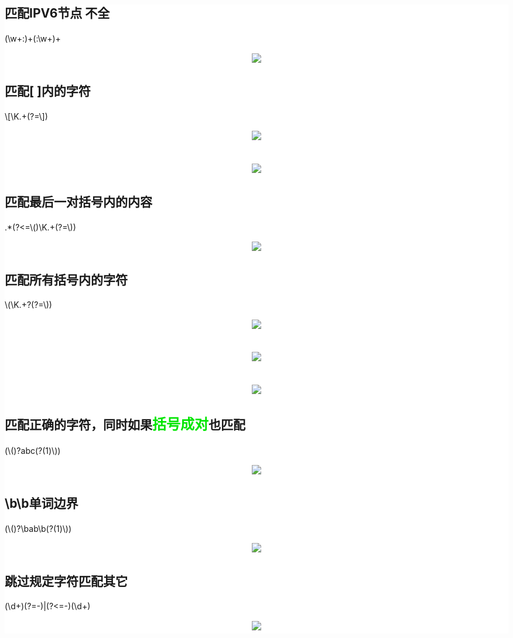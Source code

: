 
     
  <h2 id="section39">匹配IPV6节点 不全</h2>
    <p>
      <span class="b">(\w+:)+(:\w+)+</span><br>
<p align = "center"><img src="https://tuku.zbb07.us.kg/file/38460de0c9e95b1e3d3c4.png" style="width:400px;">
    </p>         
              
         
     
  <h2 id="section39">匹配[  ]内的字符</h2>
    <p>
      <span class="b">\[\K.+(?=\])</span><br>
<p align = "center"><img src="https://openai-75050.gzc.vod.tencent-cloud.com/openaiassets_412aa14b07dd6b05294dea3437787446_2579861725873355663.png" style="width:400px;">
  <br><br><p align = "center"><img src="https://assets.vviptuangou.com/bd56210b6fe867008f45d6835289a650ddb78920.jpg" style="width:400px;">
    </p>         
              
         
     
  <h2 id="section39">匹配最后一对括号内的内容</h2>
    <p>
      <span class="b">.*(?<=\()\K.+(?=\))</span><br>
<p align = "center"><img src="https://assets.vviptuangou.com/1c6e8719300768239707d1e6e22c344e90ce864c.jpg" style="width:400px;">
    </p>         
              
         
     
  <h2 id="section39">匹配所有括号内的字符</h2>
    <p>
      <span class="b">\(\K.+?(?=\))</span><br>
<p align = "center"><img src="https://assets.vviptuangou.com/7e7ee860d91c2f87fdf37bb0ed407d3f83736242.jpg" style="width:400px;">
  <br><br><p align = "center"><img src="https://assets.vviptuangou.com/69c8db9934e3bf687387ea124f3f5c88bce693e5.jpg" style="width:400px;">
 <br><br><p align = "center"><img src="https://assets.vviptuangou.com/63f2facbc3259a2fa97791a8e5c7c5c61d19ec9d.jpg" style="width:400px;">
    </p>         
              
         
     
  <h2 id="section39">匹配正确的字符，同时如果<span style="font-size:24px; color: #00e500">括号成对</span>也匹配</h2>
    <p>
      <span class="b">(\()?abc(?(1)\))</span><br>
<p align = "center"><img src="https://assets.vviptuangou.com/bcf294f382c755b86c3ca74e618970a9e0b8f673.jpg" style="width:400px;">
    </p>         
              
         
     
  <h2 id="section39">\b\b单词边界</h2>
    <p>
      <span class="b">(\()?\bab\b(?(1)\))</span><br>
<p align = "center"><img src="https://assets.vviptuangou.com/8c4094b029c54b108f7ea448a393dddf1f26f20b.jpg" style="width:400px;">
    </p>         
              
         
     
  <h2 id="section48">跳过规定字符匹配其它</h2>
    <p>
      <span class="b">(\d+)(?=-)|(?<=-)(\d+)</span><br>
<p align = "center"><img src="https://assets.vviptuangou.com/c5da0151a3053a6d4421e5ceed3a23bc9fb63c66.jpg" style="width:400px;">
    </p>         
              